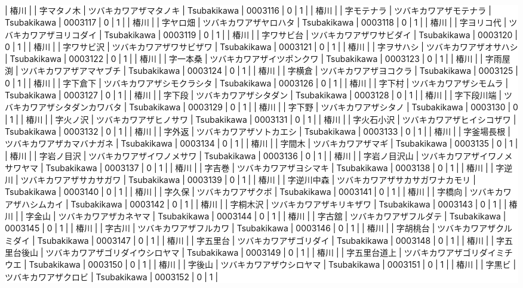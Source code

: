 | 椿川 |  | 字マタノ木 | ツバキカワアザマタノキ | Tsubakikawa | 0003116 | 0 | 1 |
| 椿川 |  | 字モテナラ | ツバキカワアザモテナラ | Tsubakikawa | 0003117 | 0 | 1 |
| 椿川 |  | 字ヤロ畑 | ツバキカワアザヤロハタ | Tsubakikawa | 0003118 | 0 | 1 |
| 椿川 |  | 字ヨリコ代 | ツバキカワアザヨリコダイ | Tsubakikawa | 0003119 | 0 | 1 |
| 椿川 |  | 字ワサビ台 | ツバキカワアザワサビダイ | Tsubakikawa | 0003120 | 0 | 1 |
| 椿川 |  | 字ワサビ沢 | ツバキカワアザワサビザワ | Tsubakikawa | 0003121 | 0 | 1 |
| 椿川 |  | 字ヲサハシ | ツバキカワアザオサハシ | Tsubakikawa | 0003122 | 0 | 1 |
| 椿川 |  | 字一本桑 | ツバキカワアザイツポンクワ | Tsubakikawa | 0003123 | 0 | 1 |
| 椿川 |  | 字雨屋渕 | ツバキカワアザアマヤブチ | Tsubakikawa | 0003124 | 0 | 1 |
| 椿川 |  | 字横倉 | ツバキカワアザヨコクラ | Tsubakikawa | 0003125 | 0 | 1 |
| 椿川 |  | 字下倉下 | ツバキカワアザシモクラシタ | Tsubakikawa | 0003126 | 0 | 1 |
| 椿川 |  | 字下村 | ツバキカワアザシモムラ | Tsubakikawa | 0003127 | 0 | 1 |
| 椿川 |  | 字下段 | ツバキカワアザシタダン | Tsubakikawa | 0003128 | 0 | 1 |
| 椿川 |  | 字下段川端 | ツバキカワアザシタダンカワバタ | Tsubakikawa | 0003129 | 0 | 1 |
| 椿川 |  | 字下野 | ツバキカワアザシタノ | Tsubakikawa | 0003130 | 0 | 1 |
| 椿川 |  | 字火ノ沢 | ツバキカワアザヒノサワ | Tsubakikawa | 0003131 | 0 | 1 |
| 椿川 |  | 字火石小沢 | ツバキカワアザヒイシコザワ | Tsubakikawa | 0003132 | 0 | 1 |
| 椿川 |  | 字外返 | ツバキカワアザソトカエシ | Tsubakikawa | 0003133 | 0 | 1 |
| 椿川 |  | 字釜場長根 | ツバキカワアザカマバナガネ | Tsubakikawa | 0003134 | 0 | 1 |
| 椿川 |  | 字間木 | ツバキカワアザマギ | Tsubakikawa | 0003135 | 0 | 1 |
| 椿川 |  | 字岩ノ目沢 | ツバキカワアザイワノメサワ | Tsubakikawa | 0003136 | 0 | 1 |
| 椿川 |  | 字岩ノ目沢山 | ツバキカワアザイワノメサワヤマ | Tsubakikawa | 0003137 | 0 | 1 |
| 椿川 |  | 字吉巻 | ツバキカワアザヨシマキ | Tsubakikawa | 0003138 | 0 | 1 |
| 椿川 |  | 字逆川 | ツバキカワアザサカサガワ | Tsubakikawa | 0003139 | 0 | 1 |
| 椿川 |  | 字逆川中森 | ツバキカワアザサカサガワナカモリ | Tsubakikawa | 0003140 | 0 | 1 |
| 椿川 |  | 字久保 | ツバキカワアザクボ | Tsubakikawa | 0003141 | 0 | 1 |
| 椿川 |  | 字橋向 | ツバキカワアザハシムカイ | Tsubakikawa | 0003142 | 0 | 1 |
| 椿川 |  | 字桐木沢 | ツバキカワアザキリキザワ | Tsubakikawa | 0003143 | 0 | 1 |
| 椿川 |  | 字金山 | ツバキカワアザカネヤマ | Tsubakikawa | 0003144 | 0 | 1 |
| 椿川 |  | 字古舘 | ツバキカワアザフルダテ | Tsubakikawa | 0003145 | 0 | 1 |
| 椿川 |  | 字古川 | ツバキカワアザフルカワ | Tsubakikawa | 0003146 | 0 | 1 |
| 椿川 |  | 字胡桃台 | ツバキカワアザクルミダイ | Tsubakikawa | 0003147 | 0 | 1 |
| 椿川 |  | 字五里台 | ツバキカワアザゴリダイ | Tsubakikawa | 0003148 | 0 | 1 |
| 椿川 |  | 字五里台後山 | ツバキカワアザゴリダイウシロヤマ | Tsubakikawa | 0003149 | 0 | 1 |
| 椿川 |  | 字五里台道上 | ツバキカワアザゴリダイミチウエ | Tsubakikawa | 0003150 | 0 | 1 |
| 椿川 |  | 字後山 | ツバキカワアザウシロヤマ | Tsubakikawa | 0003151 | 0 | 1 |
| 椿川 |  | 字黒ビ | ツバキカワアザクロビ | Tsubakikawa | 0003152 | 0 | 1 |
